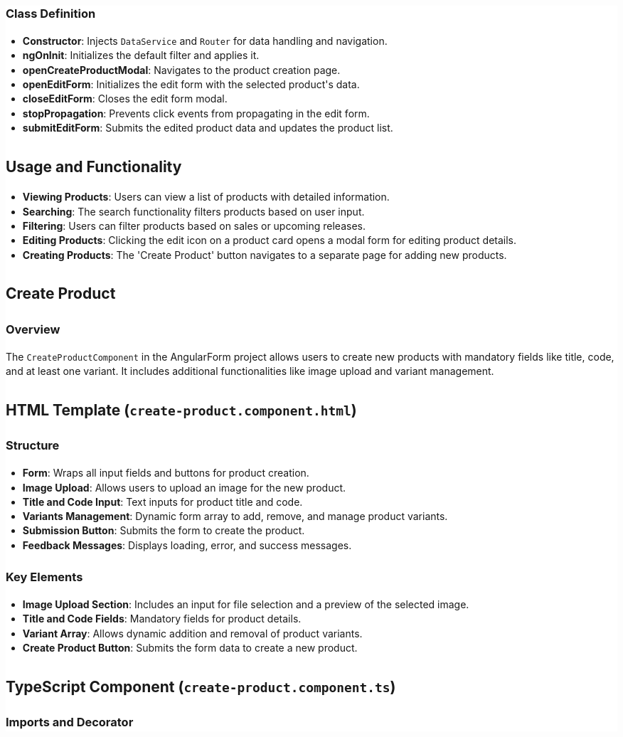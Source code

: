 ### Class Definition

- **Constructor**: Injects `DataService` and `Router` for data handling and navigation.
- **ngOnInit**: Initializes the default filter and applies it.
- **openCreateProductModal**: Navigates to the product creation page.
- **openEditForm**: Initializes the edit form with the selected product's data.
- **closeEditForm**: Closes the edit form modal.
- **stopPropagation**: Prevents click events from propagating in the edit form.
- **submitEditForm**: Submits the edited product data and updates the product list.

## Usage and Functionality

- **Viewing Products**: Users can view a list of products with detailed information.
- **Searching**: The search functionality filters products based on user input.
- **Filtering**: Users can filter products based on sales or upcoming releases.
- **Editing Products**: Clicking the edit icon on a product card opens a modal form for editing product details.
- **Creating Products**: The 'Create Product' button navigates to a separate page for adding new products.

## Create Product

### Overview

The `CreateProductComponent` in the AngularForm project allows users to create new products with mandatory fields like title, code, and at least one variant. It includes additional functionalities like image upload and variant management.

## HTML Template (`create-product.component.html`)

### Structure

- **Form**: Wraps all input fields and buttons for product creation.
- **Image Upload**: Allows users to upload an image for the new product.
- **Title and Code Input**: Text inputs for product title and code.
- **Variants Management**: Dynamic form array to add, remove, and manage product variants.
- **Submission Button**: Submits the form to create the product.
- **Feedback Messages**: Displays loading, error, and success messages.

### Key Elements

- **Image Upload Section**: Includes an input for file selection and a preview of the selected image.
- **Title and Code Fields**: Mandatory fields for product details.
- **Variant Array**: Allows dynamic addition and removal of product variants.
- **Create Product Button**: Submits the form data to create a new product.

## TypeScript Component (`create-product.component.ts`)

### Imports and Decorator
